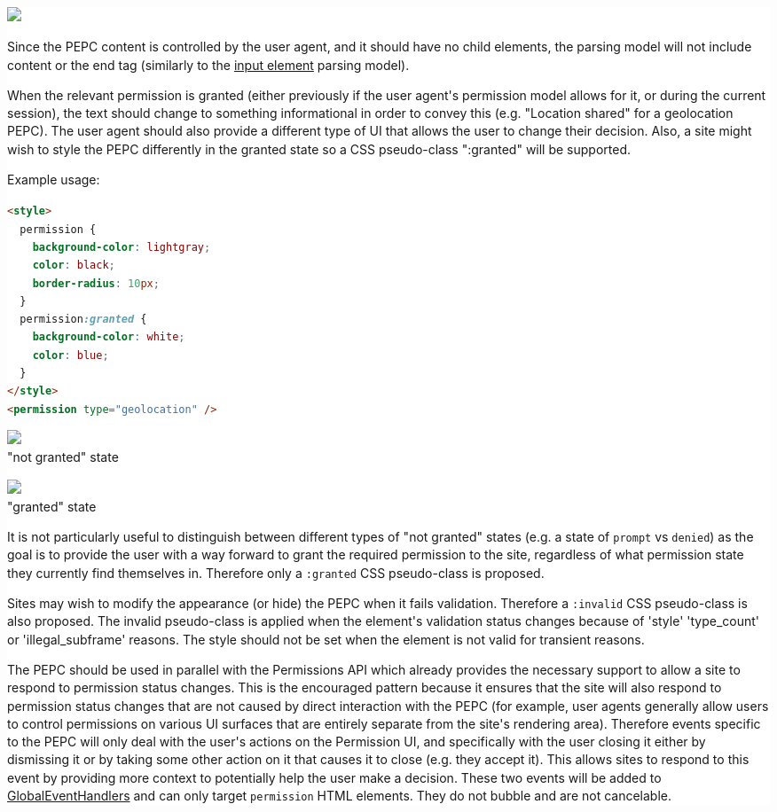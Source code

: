 <img src="images/image9.png">

Since the PEPC content is controlled by the user agent, and it should have no
child elements, the parsing model will not include content or the end tag
(similarly to the
[input element](https://html.spec.whatwg.org/multipage/input.html#the-input-element)
parsing model).

When the relevant permission is granted (either previously if the user agent's
permission model allows for it, or during the current session), the text should
change to something informational in order to convey this (e.g. "Location
shared" for a geolocation PEPC). The user agent should also provide a different
type of UI that allows the user to change their decision. Also, a site might
wish to style the PEPC differently in the granted state so a CSS pseudo-class
":granted" will be supported.

Example usage:

```html
<style>
  permission {
    background-color: lightgray;
    color: black;
    border-radius: 10px;
  }
  permission:granted {
    background-color: white;
    color: blue;
  }
</style>
<permission type="geolocation" />
```

<img src="images/image10.png"> \
"not granted" state

<img src="images/image11.png"> \
"granted" state

It is not particularly useful to distinguish between different types of "not
granted" states (e.g. a state of `prompt` vs `denied`) as the goal is to provide
the user with a way forward to grant the required permission to the site,
regardless of what permission state they currently find themselves in. Therefore
only a `:granted` CSS pseudo-class is proposed.

Sites may wish to modify the appearance (or hide) the PEPC when it fails
validation. Therefore a `:invalid` CSS pseudo-class is also proposed. The
invalid pseudo-class is applied when the element's validation status changes
because of 'style' 'type_count' or 'illegal_subframe' reasons. The style should
not be set when the element is not valid for transient reasons.

The PEPC should be used in parallel with the Permissions API which already
provides the necessary support to allow a site to respond to permission status
changes. This is the encouraged pattern because it ensures that the site will
also respond to permission status changes that are not caused by direct
interaction with the PEPC (for example, user agents generally allow users to
control permissions on various UI surfaces that are entirely separate from the
site's rendering area). Therefore events specific to the PEPC will only deal
with the user's actions on the Permission UI, and specifically with the user
closing it either by dismissing it or by taking some other action on it that
causes it to close (e.g. they accept it). This allows sites to respond to this
event by providing more context to potentially help the user make a decision.
These two events will be added to
[GlobalEventHandlers](https://html.spec.whatwg.org/#globaleventhandlers) and can
only target `permission` HTML elements. They do not bubble and are not
cancelable.
